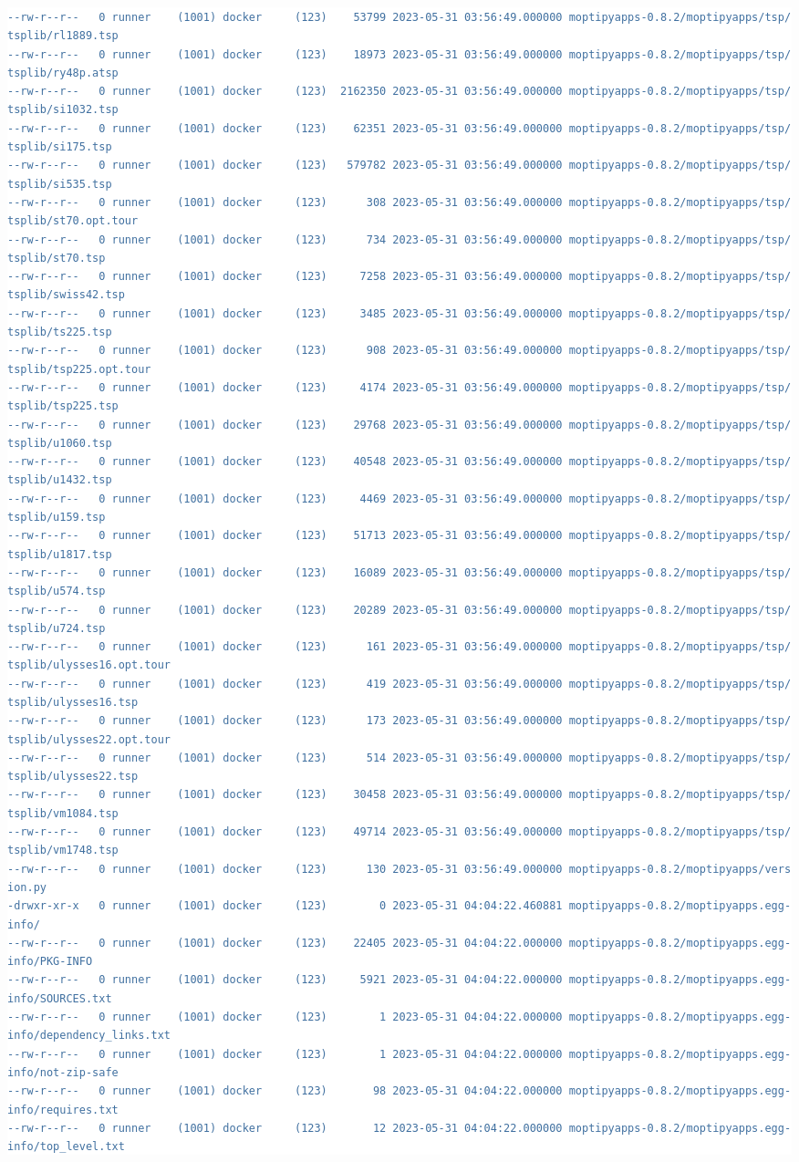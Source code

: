 ```diff
--rw-r--r--   0 runner    (1001) docker     (123)    53799 2023-05-31 03:56:49.000000 moptipyapps-0.8.2/moptipyapps/tsp/tsplib/rl1889.tsp
--rw-r--r--   0 runner    (1001) docker     (123)    18973 2023-05-31 03:56:49.000000 moptipyapps-0.8.2/moptipyapps/tsp/tsplib/ry48p.atsp
--rw-r--r--   0 runner    (1001) docker     (123)  2162350 2023-05-31 03:56:49.000000 moptipyapps-0.8.2/moptipyapps/tsp/tsplib/si1032.tsp
--rw-r--r--   0 runner    (1001) docker     (123)    62351 2023-05-31 03:56:49.000000 moptipyapps-0.8.2/moptipyapps/tsp/tsplib/si175.tsp
--rw-r--r--   0 runner    (1001) docker     (123)   579782 2023-05-31 03:56:49.000000 moptipyapps-0.8.2/moptipyapps/tsp/tsplib/si535.tsp
--rw-r--r--   0 runner    (1001) docker     (123)      308 2023-05-31 03:56:49.000000 moptipyapps-0.8.2/moptipyapps/tsp/tsplib/st70.opt.tour
--rw-r--r--   0 runner    (1001) docker     (123)      734 2023-05-31 03:56:49.000000 moptipyapps-0.8.2/moptipyapps/tsp/tsplib/st70.tsp
--rw-r--r--   0 runner    (1001) docker     (123)     7258 2023-05-31 03:56:49.000000 moptipyapps-0.8.2/moptipyapps/tsp/tsplib/swiss42.tsp
--rw-r--r--   0 runner    (1001) docker     (123)     3485 2023-05-31 03:56:49.000000 moptipyapps-0.8.2/moptipyapps/tsp/tsplib/ts225.tsp
--rw-r--r--   0 runner    (1001) docker     (123)      908 2023-05-31 03:56:49.000000 moptipyapps-0.8.2/moptipyapps/tsp/tsplib/tsp225.opt.tour
--rw-r--r--   0 runner    (1001) docker     (123)     4174 2023-05-31 03:56:49.000000 moptipyapps-0.8.2/moptipyapps/tsp/tsplib/tsp225.tsp
--rw-r--r--   0 runner    (1001) docker     (123)    29768 2023-05-31 03:56:49.000000 moptipyapps-0.8.2/moptipyapps/tsp/tsplib/u1060.tsp
--rw-r--r--   0 runner    (1001) docker     (123)    40548 2023-05-31 03:56:49.000000 moptipyapps-0.8.2/moptipyapps/tsp/tsplib/u1432.tsp
--rw-r--r--   0 runner    (1001) docker     (123)     4469 2023-05-31 03:56:49.000000 moptipyapps-0.8.2/moptipyapps/tsp/tsplib/u159.tsp
--rw-r--r--   0 runner    (1001) docker     (123)    51713 2023-05-31 03:56:49.000000 moptipyapps-0.8.2/moptipyapps/tsp/tsplib/u1817.tsp
--rw-r--r--   0 runner    (1001) docker     (123)    16089 2023-05-31 03:56:49.000000 moptipyapps-0.8.2/moptipyapps/tsp/tsplib/u574.tsp
--rw-r--r--   0 runner    (1001) docker     (123)    20289 2023-05-31 03:56:49.000000 moptipyapps-0.8.2/moptipyapps/tsp/tsplib/u724.tsp
--rw-r--r--   0 runner    (1001) docker     (123)      161 2023-05-31 03:56:49.000000 moptipyapps-0.8.2/moptipyapps/tsp/tsplib/ulysses16.opt.tour
--rw-r--r--   0 runner    (1001) docker     (123)      419 2023-05-31 03:56:49.000000 moptipyapps-0.8.2/moptipyapps/tsp/tsplib/ulysses16.tsp
--rw-r--r--   0 runner    (1001) docker     (123)      173 2023-05-31 03:56:49.000000 moptipyapps-0.8.2/moptipyapps/tsp/tsplib/ulysses22.opt.tour
--rw-r--r--   0 runner    (1001) docker     (123)      514 2023-05-31 03:56:49.000000 moptipyapps-0.8.2/moptipyapps/tsp/tsplib/ulysses22.tsp
--rw-r--r--   0 runner    (1001) docker     (123)    30458 2023-05-31 03:56:49.000000 moptipyapps-0.8.2/moptipyapps/tsp/tsplib/vm1084.tsp
--rw-r--r--   0 runner    (1001) docker     (123)    49714 2023-05-31 03:56:49.000000 moptipyapps-0.8.2/moptipyapps/tsp/tsplib/vm1748.tsp
--rw-r--r--   0 runner    (1001) docker     (123)      130 2023-05-31 03:56:49.000000 moptipyapps-0.8.2/moptipyapps/version.py
-drwxr-xr-x   0 runner    (1001) docker     (123)        0 2023-05-31 04:04:22.460881 moptipyapps-0.8.2/moptipyapps.egg-info/
--rw-r--r--   0 runner    (1001) docker     (123)    22405 2023-05-31 04:04:22.000000 moptipyapps-0.8.2/moptipyapps.egg-info/PKG-INFO
--rw-r--r--   0 runner    (1001) docker     (123)     5921 2023-05-31 04:04:22.000000 moptipyapps-0.8.2/moptipyapps.egg-info/SOURCES.txt
--rw-r--r--   0 runner    (1001) docker     (123)        1 2023-05-31 04:04:22.000000 moptipyapps-0.8.2/moptipyapps.egg-info/dependency_links.txt
--rw-r--r--   0 runner    (1001) docker     (123)        1 2023-05-31 04:04:22.000000 moptipyapps-0.8.2/moptipyapps.egg-info/not-zip-safe
--rw-r--r--   0 runner    (1001) docker     (123)       98 2023-05-31 04:04:22.000000 moptipyapps-0.8.2/moptipyapps.egg-info/requires.txt
--rw-r--r--   0 runner    (1001) docker     (123)       12 2023-05-31 04:04:22.000000 moptipyapps-0.8.2/moptipyapps.egg-info/top_level.txt
```